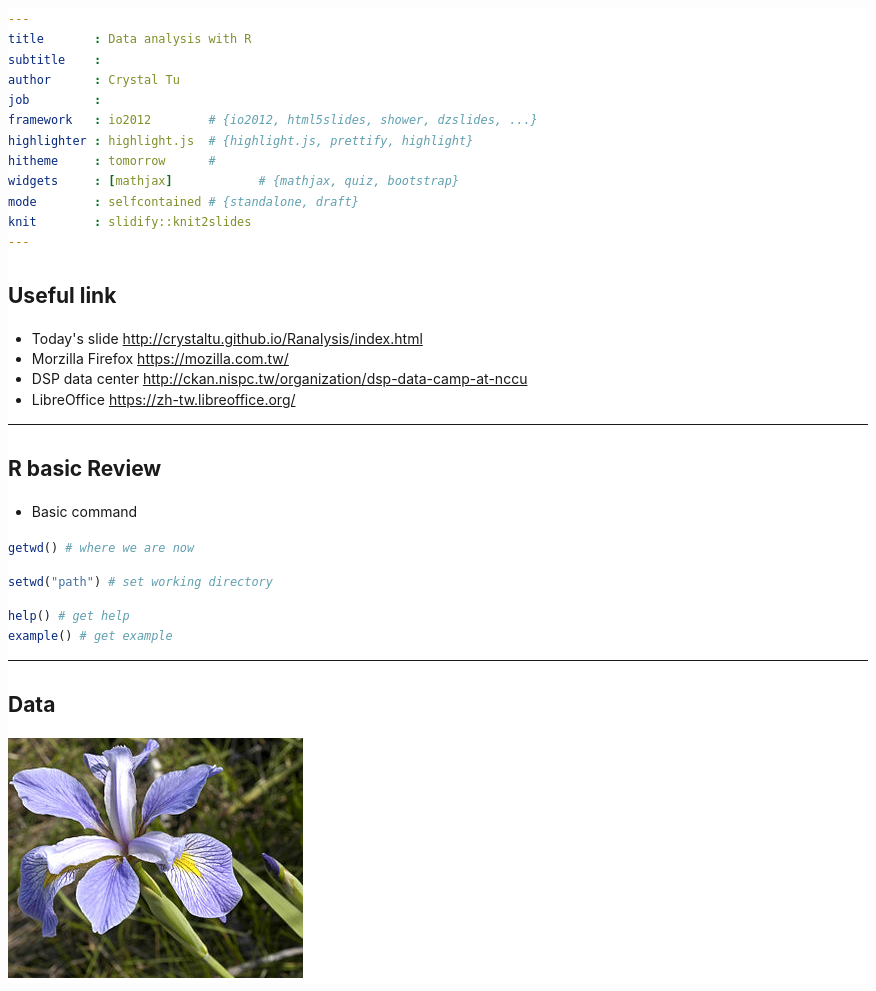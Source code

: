 ```yaml
---
title       : Data analysis with R
subtitle    : 
author      : Crystal Tu
job         : 
framework   : io2012        # {io2012, html5slides, shower, dzslides, ...}
highlighter : highlight.js  # {highlight.js, prettify, highlight}
hitheme     : tomorrow      # 
widgets     : [mathjax]            # {mathjax, quiz, bootstrap}
mode        : selfcontained # {standalone, draft}
knit        : slidify::knit2slides
---
```



## Useful link

- Today's slide http://crystaltu.github.io/Ranalysis/index.html
- Morzilla Firefox https://mozilla.com.tw/
- DSP data center http://ckan.nispc.tw/organization/dsp-data-camp-at-nccu
- LibreOffice https://zh-tw.libreoffice.org/

---
## R basic Review 

- Basic command

```r
getwd() # where we are now
```

```r
setwd("path") # set working directory
```

```r
help() # get help
example() # get example
```

---
## Data

<left><img src="assets/img/295px-Iris_virginica.jpg" style="max-width:75%;max-height:75%;" /></left>
